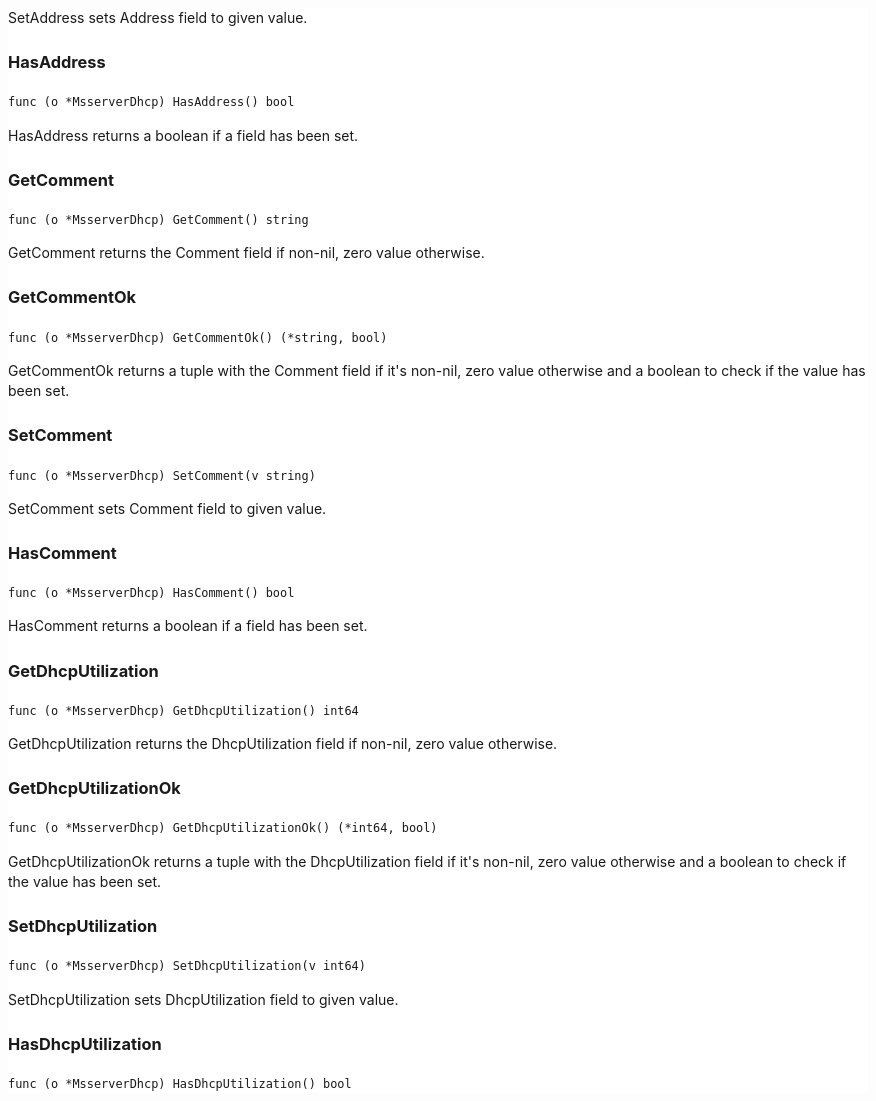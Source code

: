 SetAddress sets Address field to given value.

### HasAddress

`func (o *MsserverDhcp) HasAddress() bool`

HasAddress returns a boolean if a field has been set.

### GetComment

`func (o *MsserverDhcp) GetComment() string`

GetComment returns the Comment field if non-nil, zero value otherwise.

### GetCommentOk

`func (o *MsserverDhcp) GetCommentOk() (*string, bool)`

GetCommentOk returns a tuple with the Comment field if it's non-nil, zero value otherwise
and a boolean to check if the value has been set.

### SetComment

`func (o *MsserverDhcp) SetComment(v string)`

SetComment sets Comment field to given value.

### HasComment

`func (o *MsserverDhcp) HasComment() bool`

HasComment returns a boolean if a field has been set.

### GetDhcpUtilization

`func (o *MsserverDhcp) GetDhcpUtilization() int64`

GetDhcpUtilization returns the DhcpUtilization field if non-nil, zero value otherwise.

### GetDhcpUtilizationOk

`func (o *MsserverDhcp) GetDhcpUtilizationOk() (*int64, bool)`

GetDhcpUtilizationOk returns a tuple with the DhcpUtilization field if it's non-nil, zero value otherwise
and a boolean to check if the value has been set.

### SetDhcpUtilization

`func (o *MsserverDhcp) SetDhcpUtilization(v int64)`

SetDhcpUtilization sets DhcpUtilization field to given value.

### HasDhcpUtilization

`func (o *MsserverDhcp) HasDhcpUtilization() bool`
